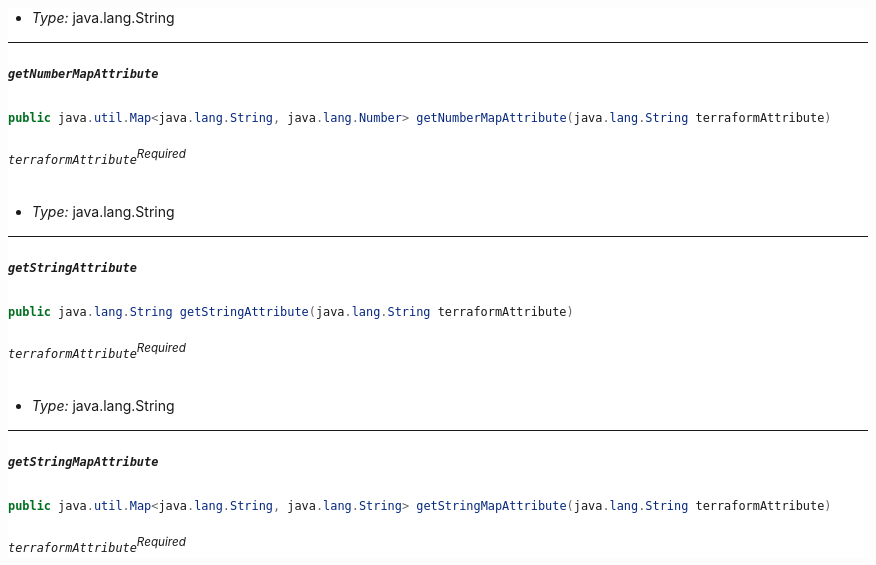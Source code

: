 - *Type:* java.lang.String

---

##### `getNumberMapAttribute` <a name="getNumberMapAttribute" id="@cdktf/provider-opentelekomcloud.dataOpentelekomcloudEnterpriseVpnCustomerGatewayV5.DataOpentelekomcloudEnterpriseVpnCustomerGatewayV5.getNumberMapAttribute"></a>

```java
public java.util.Map<java.lang.String, java.lang.Number> getNumberMapAttribute(java.lang.String terraformAttribute)
```

###### `terraformAttribute`<sup>Required</sup> <a name="terraformAttribute" id="@cdktf/provider-opentelekomcloud.dataOpentelekomcloudEnterpriseVpnCustomerGatewayV5.DataOpentelekomcloudEnterpriseVpnCustomerGatewayV5.getNumberMapAttribute.parameter.terraformAttribute"></a>

- *Type:* java.lang.String

---

##### `getStringAttribute` <a name="getStringAttribute" id="@cdktf/provider-opentelekomcloud.dataOpentelekomcloudEnterpriseVpnCustomerGatewayV5.DataOpentelekomcloudEnterpriseVpnCustomerGatewayV5.getStringAttribute"></a>

```java
public java.lang.String getStringAttribute(java.lang.String terraformAttribute)
```

###### `terraformAttribute`<sup>Required</sup> <a name="terraformAttribute" id="@cdktf/provider-opentelekomcloud.dataOpentelekomcloudEnterpriseVpnCustomerGatewayV5.DataOpentelekomcloudEnterpriseVpnCustomerGatewayV5.getStringAttribute.parameter.terraformAttribute"></a>

- *Type:* java.lang.String

---

##### `getStringMapAttribute` <a name="getStringMapAttribute" id="@cdktf/provider-opentelekomcloud.dataOpentelekomcloudEnterpriseVpnCustomerGatewayV5.DataOpentelekomcloudEnterpriseVpnCustomerGatewayV5.getStringMapAttribute"></a>

```java
public java.util.Map<java.lang.String, java.lang.String> getStringMapAttribute(java.lang.String terraformAttribute)
```

###### `terraformAttribute`<sup>Required</sup> <a name="terraformAttribute" id="@cdktf/provider-opentelekomcloud.dataOpentelekomcloudEnterpriseVpnCustomerGatewayV5.DataOpentelekomcloudEnterpriseVpnCustomerGatewayV5.getStringMapAttribute.parameter.terraformAttribute"></a>
